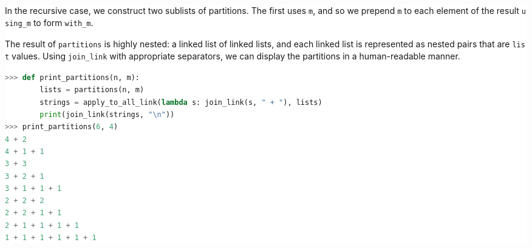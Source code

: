 In the recursive case, we construct two sublists of partitions. The first uses `m`, and so we prepend `m` to each element of the result `using_m` to form `with_m`.

The result of `partitions` is highly nested: a linked list of linked lists, and each linked list is represented as nested pairs that are `list` values. Using `join_link` with appropriate separators, we can display the partitions in a human-readable manner.

```python
>>> def print_partitions(n, m):
        lists = partitions(n, m)
        strings = apply_to_all_link(lambda s: join_link(s, " + "), lists)
        print(join_link(strings, "\n"))
>>> print_partitions(6, 4)
4 + 2
4 + 1 + 1
3 + 3
3 + 2 + 1
3 + 1 + 1 + 1
2 + 2 + 2
2 + 2 + 1 + 1
2 + 1 + 1 + 1 + 1
1 + 1 + 1 + 1 + 1 + 1
```